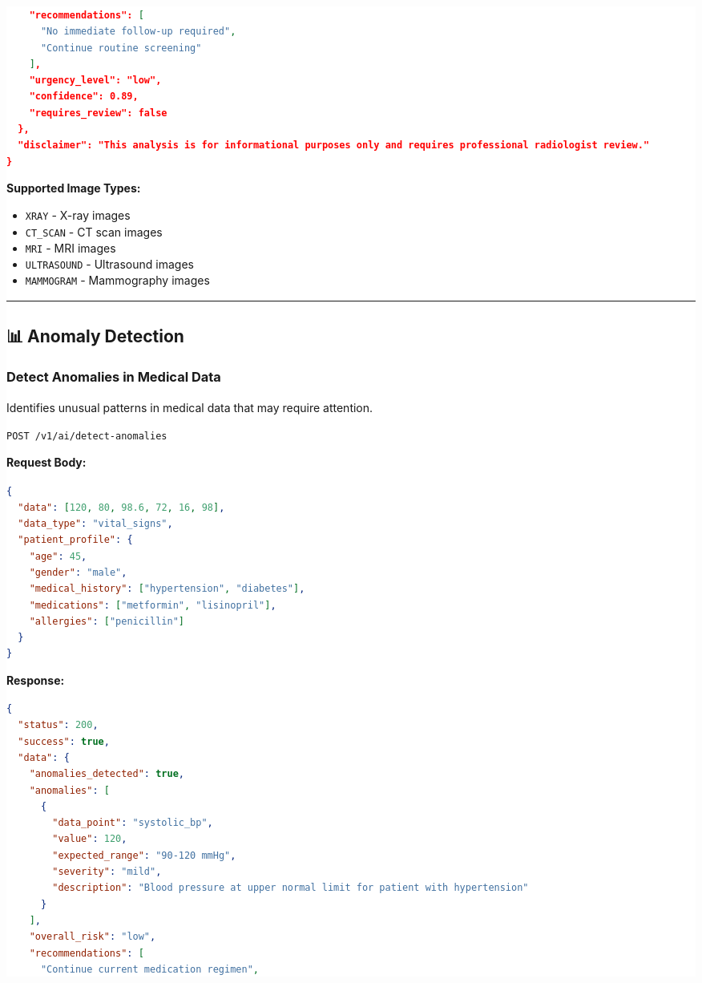 ```json
    "recommendations": [
      "No immediate follow-up required",
      "Continue routine screening"
    ],
    "urgency_level": "low",
    "confidence": 0.89,
    "requires_review": false
  },
  "disclaimer": "This analysis is for informational purposes only and requires professional radiologist review."
}
```

**Supported Image Types:**
- `XRAY` - X-ray images
- `CT_SCAN` - CT scan images
- `MRI` - MRI images
- `ULTRASOUND` - Ultrasound images
- `MAMMOGRAM` - Mammography images

---

## 📊 **Anomaly Detection**

### Detect Anomalies in Medical Data
Identifies unusual patterns in medical data that may require attention.

```http
POST /v1/ai/detect-anomalies
```

**Request Body:**
```json
{
  "data": [120, 80, 98.6, 72, 16, 98],
  "data_type": "vital_signs",
  "patient_profile": {
    "age": 45,
    "gender": "male",
    "medical_history": ["hypertension", "diabetes"],
    "medications": ["metformin", "lisinopril"],
    "allergies": ["penicillin"]
  }
}
```

**Response:**
```json
{
  "status": 200,
  "success": true,
  "data": {
    "anomalies_detected": true,
    "anomalies": [
      {
        "data_point": "systolic_bp",
        "value": 120,
        "expected_range": "90-120 mmHg",
        "severity": "mild",
        "description": "Blood pressure at upper normal limit for patient with hypertension"
      }
    ],
    "overall_risk": "low",
    "recommendations": [
      "Continue current medication regimen",
```